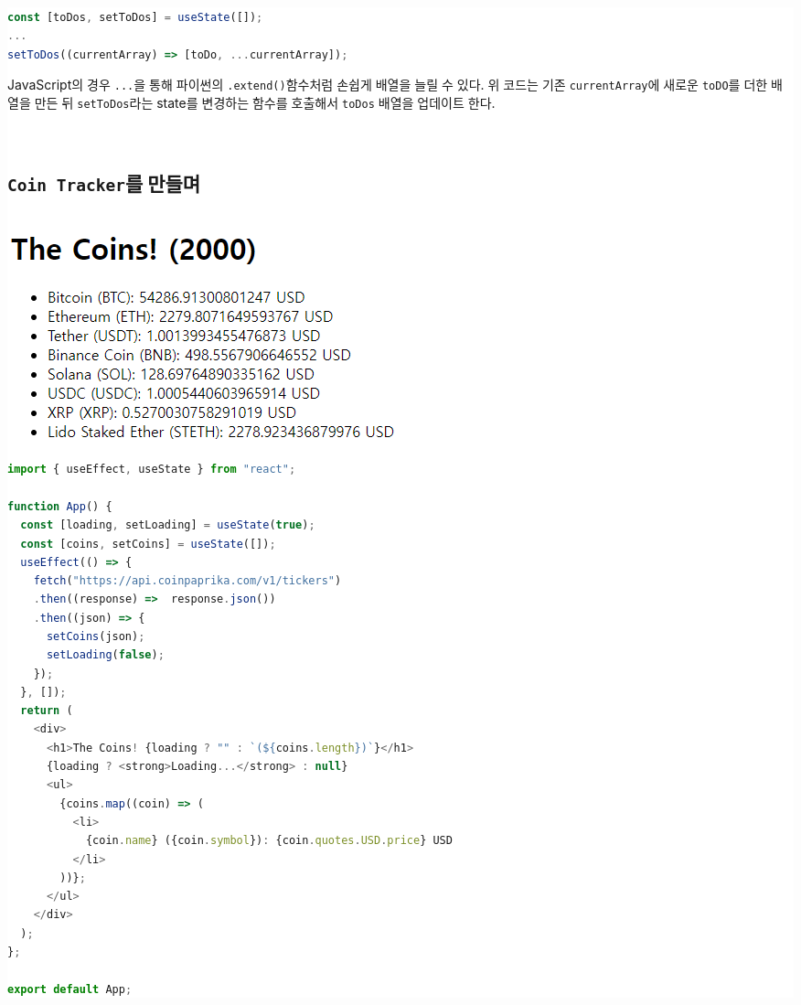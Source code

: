 ```js
const [toDos, setToDos] = useState([]);
...
setToDos((currentArray) => [toDo, ...currentArray]);
```
JavaScript의 경우 `...`을 통해 파이썬의 `.extend()`함수처럼 손쉽게 배열을 늘릴 수 있다. 위 코드는 기존 `currentArray`에 새로운 `toDO`를 더한 배열을 만든 뒤 `setToDos`라는 state를 변경하는 함수를 호출해서 `toDos` 배열을 업데이트 한다.

<br>

## `Coin Tracker`를 만들며

![week01_02](/img/week01_02.png)

```js
import { useEffect, useState } from "react";

function App() {
  const [loading, setLoading] = useState(true);
  const [coins, setCoins] = useState([]);
  useEffect(() => {
    fetch("https://api.coinpaprika.com/v1/tickers")
    .then((response) =>  response.json())
    .then((json) => {
      setCoins(json);
      setLoading(false);
    });
  }, []);
  return (
    <div>
      <h1>The Coins! {loading ? "" : `(${coins.length})`}</h1>
      {loading ? <strong>Loading...</strong> : null}
      <ul>
        {coins.map((coin) => (
          <li>
            {coin.name} ({coin.symbol}): {coin.quotes.USD.price} USD
          </li>
        ))};
      </ul>
    </div>
  );
};

export default App;
```
